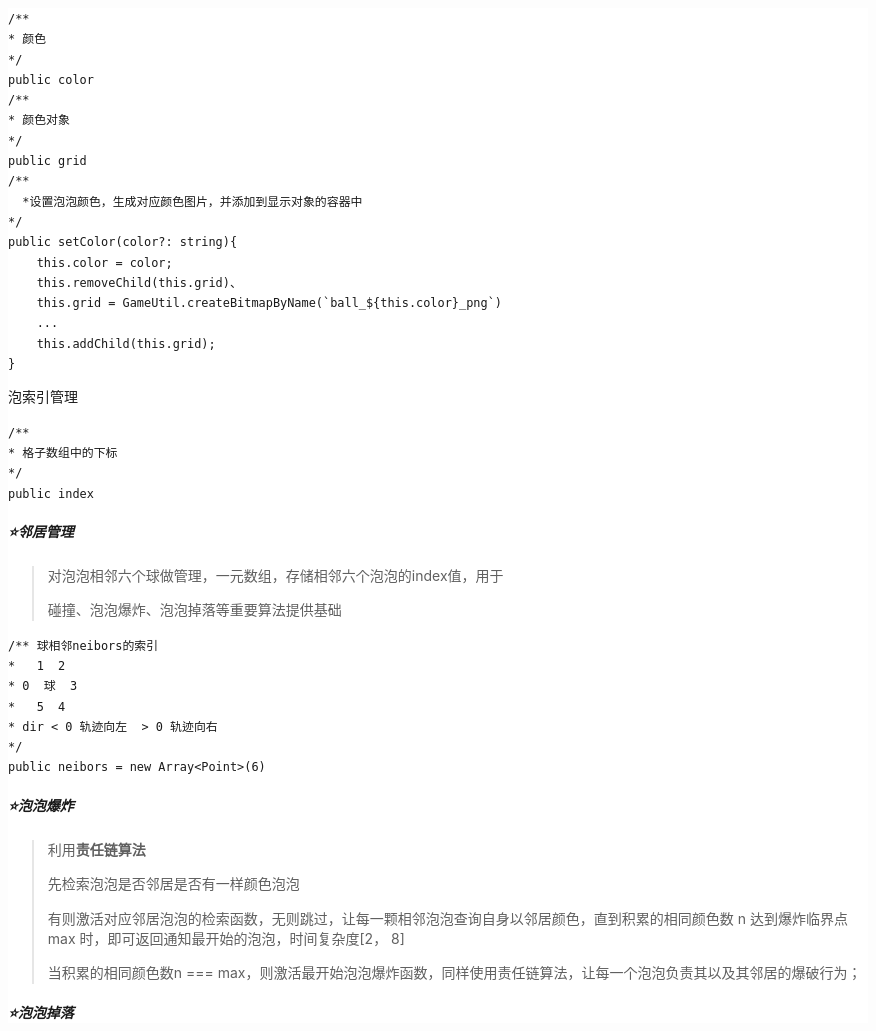     /**
    * 颜色
    */
    public color
    /**
    * 颜色对象
    */
    public grid
    /**
      *设置泡泡颜色，生成对应颜色图片，并添加到显示对象的容器中
    */
    public setColor(color?: string){
        this.color = color;
        this.removeChild(this.grid)、
        this.grid = GameUtil.createBitmapByName(`ball_${this.color}_png`)
        ...
        this.addChild(this.grid);
    }

泡索引管理

```
/**
* 格子数组中的下标
*/
public index
```

##### ⭐**邻居管理**

> 对泡泡相邻六个球做管理，一元数组，存储相邻六个泡泡的index值，用于
>
> 碰撞、泡泡爆炸、泡泡掉落等重要算法提供基础

```
/** 球相邻neibors的索引
*   1  2
* 0  球  3
*   5  4 
* dir < 0 轨迹向左  > 0 轨迹向右
*/
public neibors = new Array<Point>(6)
```

##### ⭐**泡泡爆炸**

> 利用**责任链算法**
>
> 先检索泡泡是否邻居是否有一样颜色泡泡
>
> 有则激活对应邻居泡泡的检索函数，无则跳过，让每一颗相邻泡泡查询自身以邻居颜色，直到积累的相同颜色数 n 达到爆炸临界点 max 时，即可返回通知最开始的泡泡，时间复杂度\[2， 8\]
>
> 当积累的相同颜色数n === max，则激活最开始泡泡爆炸函数，同样使用责任链算法，让每一个泡泡负责其以及其邻居的爆破行为；

##### ⭐**泡泡掉落**
